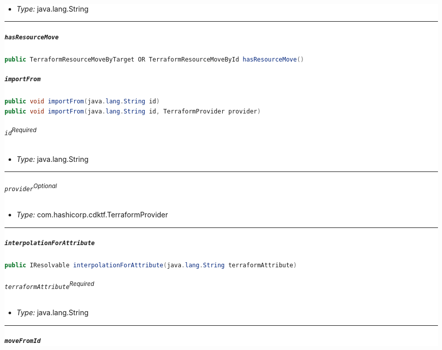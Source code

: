 - *Type:* java.lang.String

---

##### `hasResourceMove` <a name="hasResourceMove" id="rhizo-co-terraform-provider-oci.dataSafeSensitiveDataModel.DataSafeSensitiveDataModel.hasResourceMove"></a>

```java
public TerraformResourceMoveByTarget OR TerraformResourceMoveById hasResourceMove()
```

##### `importFrom` <a name="importFrom" id="rhizo-co-terraform-provider-oci.dataSafeSensitiveDataModel.DataSafeSensitiveDataModel.importFrom"></a>

```java
public void importFrom(java.lang.String id)
public void importFrom(java.lang.String id, TerraformProvider provider)
```

###### `id`<sup>Required</sup> <a name="id" id="rhizo-co-terraform-provider-oci.dataSafeSensitiveDataModel.DataSafeSensitiveDataModel.importFrom.parameter.id"></a>

- *Type:* java.lang.String

---

###### `provider`<sup>Optional</sup> <a name="provider" id="rhizo-co-terraform-provider-oci.dataSafeSensitiveDataModel.DataSafeSensitiveDataModel.importFrom.parameter.provider"></a>

- *Type:* com.hashicorp.cdktf.TerraformProvider

---

##### `interpolationForAttribute` <a name="interpolationForAttribute" id="rhizo-co-terraform-provider-oci.dataSafeSensitiveDataModel.DataSafeSensitiveDataModel.interpolationForAttribute"></a>

```java
public IResolvable interpolationForAttribute(java.lang.String terraformAttribute)
```

###### `terraformAttribute`<sup>Required</sup> <a name="terraformAttribute" id="rhizo-co-terraform-provider-oci.dataSafeSensitiveDataModel.DataSafeSensitiveDataModel.interpolationForAttribute.parameter.terraformAttribute"></a>

- *Type:* java.lang.String

---

##### `moveFromId` <a name="moveFromId" id="rhizo-co-terraform-provider-oci.dataSafeSensitiveDataModel.DataSafeSensitiveDataModel.moveFromId"></a>
